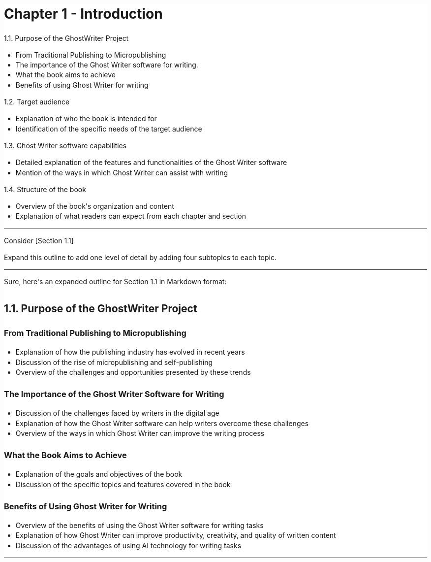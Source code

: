 # Chapter 1 - Introduction

1.1. Purpose of the GhostWriter Project
- From Traditional Publishing to Micropublishing
- The importance of the Ghost Writer software for writing.
- What the book aims to achieve
- Benefits of using Ghost Writer for writing

1.2. Target audience
- Explanation of who the book is intended for
- Identification of the specific needs of the target audience

1.3. Ghost Writer software capabilities
- Detailed explanation of the features and functionalities of the Ghost Writer software
- Mention of the ways in which Ghost Writer can assist with writing 

1.4. Structure of the book
- Overview of the book's organization and content
- Explanation of what readers can expect from each chapter and section 

---

Consider [Section 1.1]

Expand this outline to add one level of detail by adding four subtopics to each topic.

---

Sure, here's an expanded outline for Section 1.1 in Markdown format:

## 1.1. Purpose of the GhostWriter Project

### From Traditional Publishing to Micropublishing
- Explanation of how the publishing industry has evolved in recent years
- Discussion of the rise of micropublishing and self-publishing
- Overview of the challenges and opportunities presented by these trends

### The Importance of the Ghost Writer Software for Writing
- Discussion of the challenges faced by writers in the digital age
- Explanation of how the Ghost Writer software can help writers overcome these challenges
- Overview of the ways in which Ghost Writer can improve the writing process

### What the Book Aims to Achieve
- Explanation of the goals and objectives of the book
- Discussion of the specific topics and features covered in the book

### Benefits of Using Ghost Writer for Writing
- Overview of the benefits of using the Ghost Writer software for writing tasks
- Explanation of how Ghost Writer can improve productivity, creativity, and quality of written
  content
- Discussion of the advantages of using AI technology for writing tasks

---